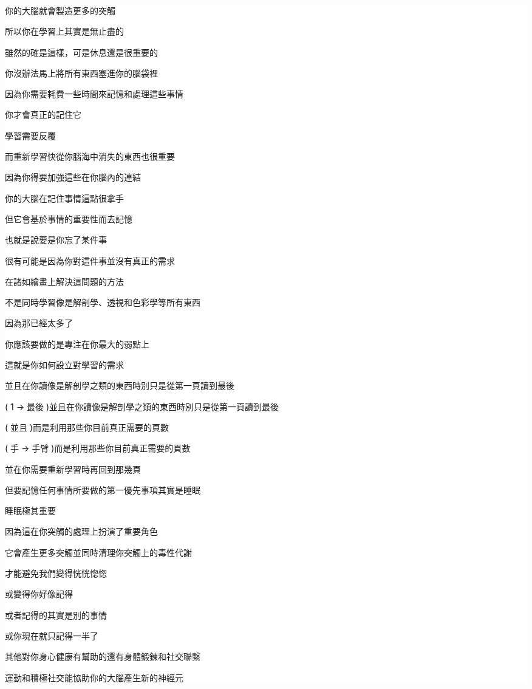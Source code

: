 你的大腦就會製造更多的突觸

所以你在學習上其實是無止盡的

雖然的確是這樣，可是休息還是很重要的

你沒辦法馬上將所有東西塞進你的腦袋裡

因為你需要耗費一些時間來記憶和處理這些事情

你才會真正的記住它

學習需要反覆

而重新學習快從你腦海中消失的東西也很重要

因為你得要加強這些在你腦內的連結

你的大腦在記住事情這點很拿手

但它會基於事情的重要性而去記憶

也就是說要是你忘了某件事

很有可能是因為你對這件事並沒有真正的需求

在諸如繪畫上解決這問題的方法

不是同時學習像是解剖學、透視和色彩學等所有東西

因為那已經太多了

你應該要做的是專注在你最大的弱點上

這就是你如何設立對學習的需求

並且在你讀像是解剖學之類的東西時別只是從第一頁讀到最後

( 1 → 最後 )並且在你讀像是解剖學之類的東西時別只是從第一頁讀到最後

( 並且 )而是利用那些你目前真正需要的頁數

( 手 → 手臂 )而是利用那些你目前真正需要的頁數

並在你需要重新學習時再回到那幾頁

但要記憶任何事情所要做的第一優先事項其實是睡眠

睡眠極其重要

因為這在你突觸的處理上扮演了重要角色

它會產生更多突觸並同時清理你突觸上的毒性代謝

才能避免我們變得恍恍惚惚

或變得你好像記得

或者記得的其實是別的事情

或你現在就只記得一半了

其他對你身心健康有幫助的還有身體鍛鍊和社交聯繫

運動和積極社交能協助你的大腦產生新的神經元

